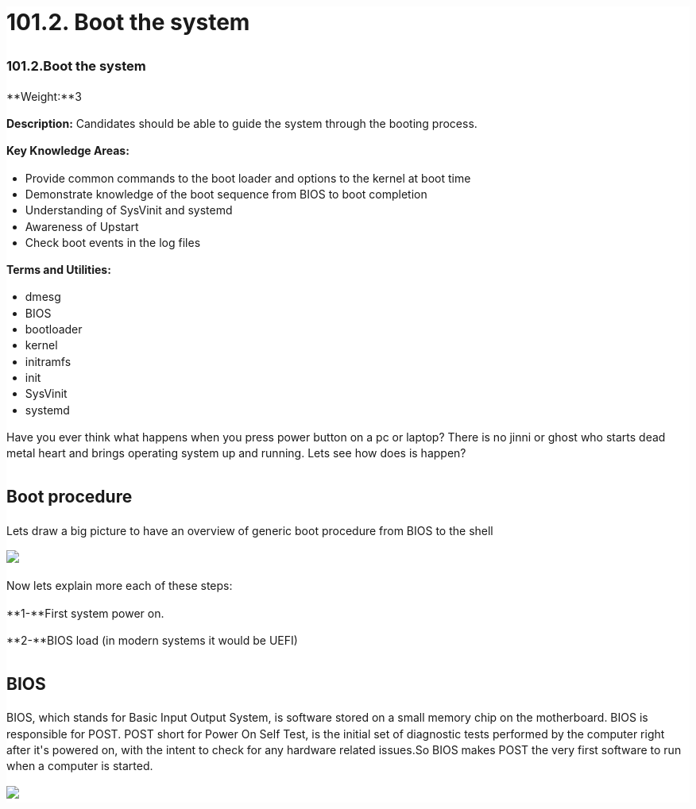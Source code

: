 # 101.2. Boot the system

### 101.2.Boot the system

**Weight:**3

**Description:** Candidates should be able to guide the system through the booting process.

**Key Knowledge Areas:**

* Provide common commands to the boot loader and options to the kernel at boot time
* Demonstrate knowledge of the boot sequence from BIOS to boot completion
* Understanding of SysVinit and systemd
* Awareness of Upstart
* Check boot events in the log files

**Terms and Utilities:**

* dmesg
* BIOS
* bootloader
* kernel
* initramfs
* init
* SysVinit
* systemd

 Have you ever think what happens when you press power button on a pc or laptop? There is no jinni or ghost who starts dead metal heart and brings operating system up and running. Lets see how does is happen?

## Boot procedure

Lets draw a big picture to have an overview of generic boot procedure from BIOS to the shell

![](.gitbook/assets/boot-bootseq.jpg)

Now lets explain more each of these steps:

**1-**First system power on.

**2-**BIOS load (in modern systems it would be UEFI)

## BIOS

BIOS, which stands for Basic Input Output System, is software stored on a small memory chip on the motherboard. BIOS is responsible for POST. POST short for Power On Self Test, is the initial set of diagnostic tests performed by the computer right after it's powered on, with the intent to check for any hardware related issues.So BIOS makes POST the very first software to run when a computer is started.

![](.gitbook/assets/boot-bios.jpg)
